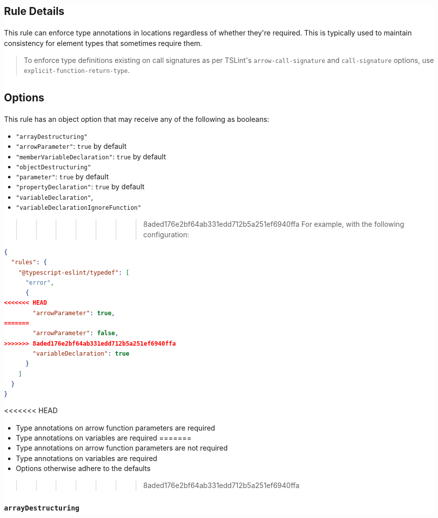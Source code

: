 ## Rule Details

This rule can enforce type annotations in locations regardless of whether they're required.
This is typically used to maintain consistency for element types that sometimes require them.

> To enforce type definitions existing on call signatures as per TSLint's `arrow-call-signature` and `call-signature` options, use `explicit-function-return-type`.

## Options

This rule has an object option that may receive any of the following as booleans:

- `"arrayDestructuring"`
- `"arrowParameter"`: `true` by default
- `"memberVariableDeclaration"`: `true` by default
- `"objectDestructuring"`
- `"parameter"`: `true` by default
- `"propertyDeclaration"`: `true` by default
- `"variableDeclaration"`,
- `"variableDeclarationIgnoreFunction"`

>>>>>>> 8aded176e2bf64ab331edd712b5a251ef6940ffa
For example, with the following configuration:

```json
{
  "rules": {
    "@typescript-eslint/typedef": [
      "error",
      {
<<<<<<< HEAD
        "arrowParameter": true,
=======
        "arrowParameter": false,
>>>>>>> 8aded176e2bf64ab331edd712b5a251ef6940ffa
        "variableDeclaration": true
      }
    ]
  }
}
```

<<<<<<< HEAD
- Type annotations on arrow function parameters are required
- Type annotations on variables are required
=======
- Type annotations on arrow function parameters are not required
- Type annotations on variables are required
- Options otherwise adhere to the defaults
>>>>>>> 8aded176e2bf64ab331edd712b5a251ef6940ffa

### `arrayDestructuring`
